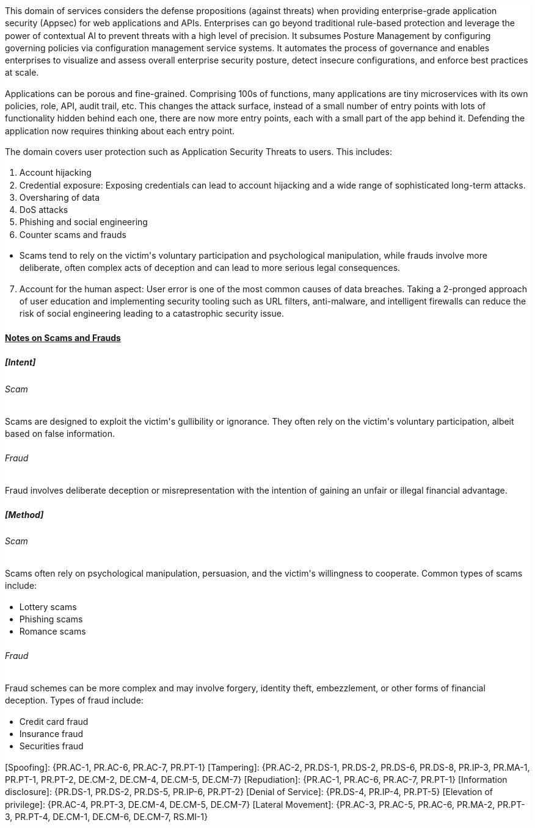 This domain of services considers the defense propositions (against threats) when providing enterprise-grade application security (Appsec) for web applications and APIs. Enterprises can go beyond traditional rule-based protection and leverage the power of contextual AI to prevent threats with a high level of precision. 
It subsumes Posture Management by configuring governing policies via configuration management service systems. It automates the process of governance and enables enterprises to visualize and assess overall enterprise security posture, detect insecure configurations, and enforce best practices at scale. 
 
Applications can be porous and fine-grained. Comprising 100s of functions, many applications are tiny microservices with its own policies, role, API, audit trail, etc. This changes the attack surface, instead of a small number of entry points with lots of functionality hidden behind each one, there are now more entry points, each with a small part of the app behind it. Defending the application now requires thinking about each entry point. 
 
The domain covers user protection such as Application Security Threats to users. This includes: 
1. Account hijacking 
2. Credential exposure: Exposing credentials can lead to account hijacking and a wide range of sophisticated long-term attacks. 
3. Oversharing of data 
4. DoS attacks 
5. Phishing and social engineering 
6. Counter scams and frauds 
* Scams tend to rely on the victim's voluntary participation and psychological manipulation, while frauds involve more deliberate, often complex acts of deception and can lead to more serious legal consequences. 
7. Account for the human aspect: User error is one of the most common causes of data breaches. Taking a 2-pronged approach of user education and implementing security tooling such as URL filters, anti-malware, and intelligent firewalls can reduce the risk of social engineering leading to a catastrophic security issue. 

#### <u>Notes on Scams and Frauds</u>

##### [Intent]  
###### Scam  
Scams are designed to exploit the victim's gullibility or ignorance. They often rely on the victim's voluntary participation, albeit based on false information.  

###### Fraud  
Fraud involves deliberate deception or misrepresentation with the intention of gaining an unfair or illegal financial advantage.  

##### [Method]  
###### Scam  
Scams often rely on psychological manipulation, persuasion, and the victim's willingness to cooperate. Common types of scams include:  
- Lottery scams  
- Phishing scams  
- Romance scams  

###### Fraud  
Fraud schemes can be more complex and may involve forgery, identity theft, embezzlement, or other forms of financial deception. Types of fraud include:  
- Credit card fraud  
- Insurance fraud  
- Securities fraud  


[Spoofing]: {PR.AC-1, PR.AC-6, PR.AC-7, PR.PT-1} 
[Tampering]: {PR.AC-2, PR.DS-1, PR.DS-2, PR.DS-6, PR.DS-8, PR.IP-3, PR.MA-1, PR.PT-1, PR.PT-2, DE.CM-2, DE.CM-4, DE.CM-5, DE.CM-7} 
[Repudiation]: {PR.AC-1, PR.AC-6, PR.AC-7, PR.PT-1} 
[Information disclosure]: {PR.DS-1, PR.DS-2, PR.DS-5, PR.IP-6, PR.PT-2} 
[Denial of Service]: {PR.DS-4, PR.IP-4, PR.PT-5} 
[Elevation of privilege]: {PR.AC-4, PR.PT-3, DE.CM-4, DE.CM-5, DE.CM-7} 
[Lateral Movement]: {PR.AC-3, PR.AC-5, PR.AC-6, PR.MA-2, PR.PT-3, PR.PT-4, DE.CM-1, DE.CM-6, DE.CM-7, RS.MI-1} 